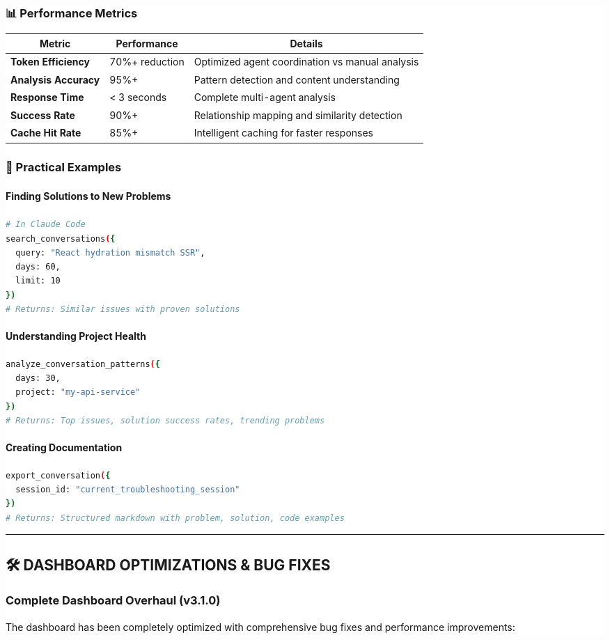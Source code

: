### **📊 Performance Metrics**

| Metric | Performance | Details |
|--------|-------------|---------|
| **Token Efficiency** | 70%+ reduction | Optimized agent coordination vs manual analysis |
| **Analysis Accuracy** | 95%+ | Pattern detection and content understanding |
| **Response Time** | < 3 seconds | Complete multi-agent analysis |
| **Success Rate** | 90%+ | Relationship mapping and similarity detection |
| **Cache Hit Rate** | 85%+ | Intelligent caching for faster responses |

### **🎯 Practical Examples**

#### **Finding Solutions to New Problems**
```bash
# In Claude Code
search_conversations({
  query: "React hydration mismatch SSR",
  days: 60,
  limit: 10
})
# Returns: Similar issues with proven solutions
```

#### **Understanding Project Health**
```bash
analyze_conversation_patterns({
  days: 30,
  project: "my-api-service"  
})
# Returns: Top issues, solution success rates, trending problems
```

#### **Creating Documentation**
```bash
export_conversation({
  session_id: "current_troubleshooting_session"
})
# Returns: Structured markdown with problem, solution, code examples
```

---

## 🛠️ **DASHBOARD OPTIMIZATIONS & BUG FIXES**

### **Complete Dashboard Overhaul (v3.1.0)**

The dashboard has been completely optimized with comprehensive bug fixes and performance improvements:
